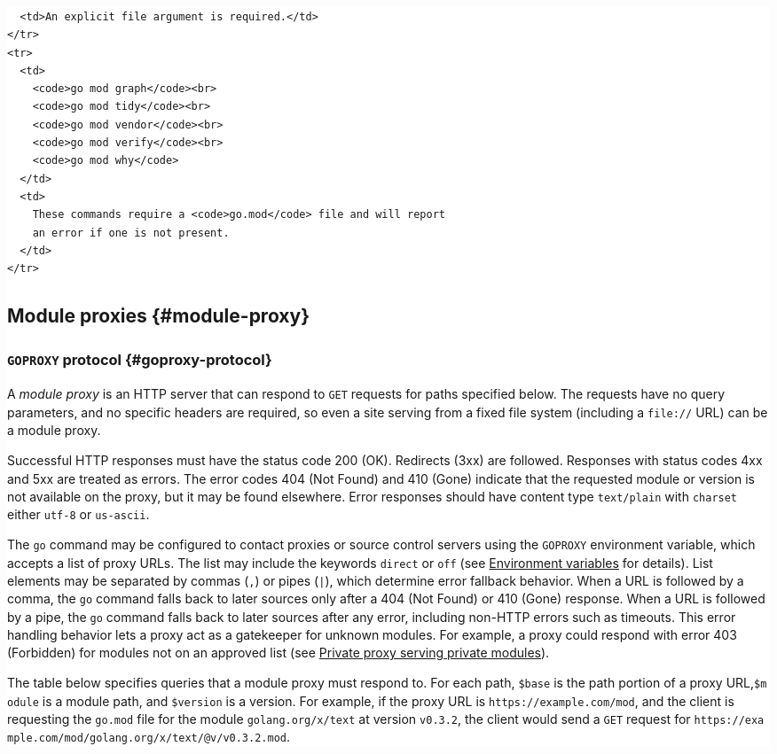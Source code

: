       <td>An explicit file argument is required.</td>
    </tr>
    <tr>
      <td>
        <code>go mod graph</code><br>
        <code>go mod tidy</code><br>
        <code>go mod vendor</code><br>
        <code>go mod verify</code><br>
        <code>go mod why</code>
      </td>
      <td>
        These commands require a <code>go.mod</code> file and will report
        an error if one is not present.
      </td>
    </tr>
  </tbody>
</table>

## Module proxies {#module-proxy}

### `GOPROXY` protocol {#goproxy-protocol}

A <dfn>module proxy</dfn> is an HTTP server that can respond to `GET` requests
for paths specified below. The requests have no query parameters, and no
specific headers are required, so even a site serving from a fixed file system
(including a `file://` URL) can be a module proxy.

Successful HTTP responses must have the status code 200 (OK). Redirects (3xx)
are followed. Responses with status codes 4xx and 5xx are treated as errors.
The error codes 404 (Not Found) and 410 (Gone) indicate that the
requested module or version is not available on the proxy, but it may be found
elsewhere. Error responses should have content type `text/plain` with
`charset` either `utf-8` or `us-ascii`.

The `go` command may be configured to contact proxies or source control servers
using the `GOPROXY` environment variable, which accepts a list of proxy URLs.
The list may include the keywords `direct` or `off` (see [Environment
variables](#environment-variables) for details). List elements may be separated
by commas (`,`) or pipes (`|`), which determine error fallback behavior. When a
URL is followed by a comma, the `go` command falls back to later sources only
after a 404 (Not Found) or 410 (Gone) response. When a URL is followed by a
pipe, the `go` command falls back to later sources after any error, including
non-HTTP errors such as timeouts. This error handling behavior lets a proxy act
as a gatekeeper for unknown modules. For example, a proxy could respond with
error 403 (Forbidden) for modules not on an approved list (see [Private proxy
serving private modules](#private-module-proxy-private)).

The table below specifies queries that a module proxy must respond to. For each
path, `$base` is the path portion of a proxy URL,`$module` is a module path, and
`$version` is a version. For example, if the proxy URL is
`https://example.com/mod`, and the client is requesting the `go.mod` file for
the module `golang.org/x/text` at version `v0.3.2`, the client would send a
`GET` request for `https://example.com/mod/golang.org/x/text/@v/v0.3.2.mod`.
